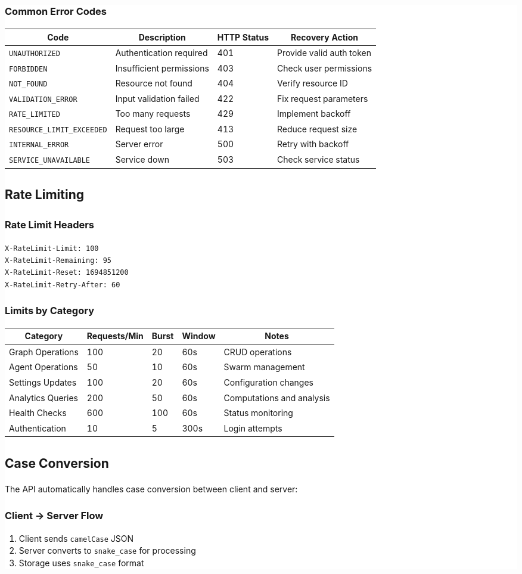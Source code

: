 ```json
```

### Common Error Codes

| Code | Description | HTTP Status | Recovery Action |
|------|-------------|-------------|-----------------|
| `UNAUTHORIZED` | Authentication required | 401 | Provide valid auth token |
| `FORBIDDEN` | Insufficient permissions | 403 | Check user permissions |
| `NOT_FOUND` | Resource not found | 404 | Verify resource ID |
| `VALIDATION_ERROR` | Input validation failed | 422 | Fix request parameters |
| `RATE_LIMITED` | Too many requests | 429 | Implement backoff |
| `RESOURCE_LIMIT_EXCEEDED` | Request too large | 413 | Reduce request size |
| `INTERNAL_ERROR` | Server error | 500 | Retry with backoff |
| `SERVICE_UNAVAILABLE` | Service down | 503 | Check service status |

## Rate Limiting

### Rate Limit Headers
```http
X-RateLimit-Limit: 100
X-RateLimit-Remaining: 95
X-RateLimit-Reset: 1694851200
X-RateLimit-Retry-After: 60
```

### Limits by Category

| Category | Requests/Min | Burst | Window | Notes |
|----------|--------------|-------|--------|-------|
| Graph Operations | 100 | 20 | 60s | CRUD operations |
| Agent Operations | 50 | 10 | 60s | Swarm management |
| Settings Updates | 100 | 20 | 60s | Configuration changes |
| Analytics Queries | 200 | 50 | 60s | Computations and analysis |
| Health Checks | 600 | 100 | 60s | Status monitoring |
| Authentication | 10 | 5 | 300s | Login attempts |

## Case Conversion

The API automatically handles case conversion between client and server:

### Client → Server Flow
1. Client sends `camelCase` JSON
2. Server converts to `snake_case` for processing
3. Storage uses `snake_case` format
